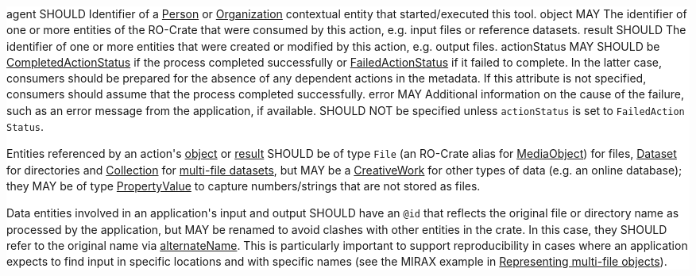   <tr>
   <td>agent</td>
   <td>SHOULD</td>
   <td>Identifier of a <a href="https://www.researchobject.org/ro-crate/1.1/contextual-entities.html#people">Person</a> or <a href="https://www.researchobject.org/ro-crate/1.1/contextual-entities.html#organizations-as-values">Organization</a> contextual entity that started/executed this tool.</td>
  </tr>

  <tr>
   <td>object</td>
   <td>MAY</td>
   <td>The identifier of one or more entities of the RO-Crate that were consumed by this action, e.g. input files or reference datasets.</td>
  </tr>

  <tr>
   <td>result</td>
   <td>SHOULD</td>
   <td>The identifier of one or more entities that were created or modified by this action, e.g. output files.</td>
  </tr>

  <tr>
   <td>actionStatus</td>
   <td>MAY</td>
   <td>SHOULD be <a href="https://schema.org/CompletedActionStatus">CompletedActionStatus</a> if the process completed successfully or <a href="https://schema.org/FailedActionStatus">FailedActionStatus</a> if it failed to complete. In the latter case, consumers should be prepared for the absence of any dependent actions in the metadata. If this attribute is not specified, consumers should assume that the process completed successfully.</td>
  </tr>

  <tr>
   <td>error</td>
   <td>MAY</td>
   <td>Additional information on the cause of the failure, such as an error message from the application, if available. SHOULD NOT be specified unless <code>actionStatus</code> is set to <code>FailedActionStatus</code>.</td>
  </tr>

</table>

Entities referenced by an action's [object](http://schema.org/object) or [result](http://schema.org/result) SHOULD be of type `File` (an RO-Crate alias for [MediaObject](http://schema.org/MediaObject)) for files, [Dataset](http://schema.org/Dataset) for directories and [Collection](http://schema.org/Collection) for [multi-file datasets](#representing-multi-file-objects), but MAY be a [CreativeWork](http://schema.org/CreativeWork) for other types of data (e.g. an online database); they MAY be of type [PropertyValue](http://schema.org/PropertyValue) to capture numbers/strings that are not stored as files.

Data entities involved in an application's input and output SHOULD have an `@id` that reflects the original file or directory name as processed by the application, but MAY be renamed to avoid clashes with other entities in the crate. In this case, they SHOULD refer to the original name via [alternateName](http://schema.org/alternateName). This is particularly important to support reproducibility in cases where an application expects to find input in specific locations and with specific names (see the MIRAX example in [Representing multi-file objects](#representing-multi-file-objects)).

